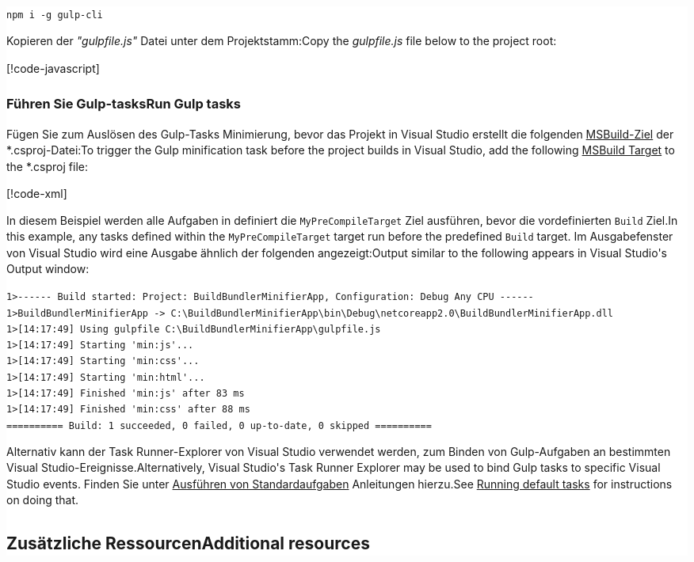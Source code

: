 ```console
npm i -g gulp-cli
```

<span data-ttu-id="be69e-246">Kopieren der *"gulpfile.js"* Datei unter dem Projektstamm:</span><span class="sxs-lookup"><span data-stu-id="be69e-246">Copy the *gulpfile.js* file below to the project root:</span></span>

[!code-javascript[](../client-side/bundling-and-minification/samples/BuildBundlerMinifierApp/gulpfile.js?range=1-11,14-)]

### <a name="run-gulp-tasks"></a><span data-ttu-id="be69e-247">Führen Sie Gulp-tasks</span><span class="sxs-lookup"><span data-stu-id="be69e-247">Run Gulp tasks</span></span>

<span data-ttu-id="be69e-248">Fügen Sie zum Auslösen des Gulp-Tasks Minimierung, bevor das Projekt in Visual Studio erstellt die folgenden [MSBuild-Ziel](/visualstudio/msbuild/msbuild-targets) der \*.csproj-Datei:</span><span class="sxs-lookup"><span data-stu-id="be69e-248">To trigger the Gulp minification task before the project builds in Visual Studio, add the following [MSBuild Target](/visualstudio/msbuild/msbuild-targets) to the \*.csproj file:</span></span>

[!code-xml[](../client-side/bundling-and-minification/samples/BuildBundlerMinifierApp/BuildBundlerMinifierApp.csproj?range=14-16)]

<span data-ttu-id="be69e-249">In diesem Beispiel werden alle Aufgaben in definiert die `MyPreCompileTarget` Ziel ausführen, bevor die vordefinierten `Build` Ziel.</span><span class="sxs-lookup"><span data-stu-id="be69e-249">In this example, any tasks defined within the `MyPreCompileTarget` target run before the predefined `Build` target.</span></span> <span data-ttu-id="be69e-250">Im Ausgabefenster von Visual Studio wird eine Ausgabe ähnlich der folgenden angezeigt:</span><span class="sxs-lookup"><span data-stu-id="be69e-250">Output similar to the following appears in Visual Studio's Output window:</span></span>

```console
1>------ Build started: Project: BuildBundlerMinifierApp, Configuration: Debug Any CPU ------
1>BuildBundlerMinifierApp -> C:\BuildBundlerMinifierApp\bin\Debug\netcoreapp2.0\BuildBundlerMinifierApp.dll
1>[14:17:49] Using gulpfile C:\BuildBundlerMinifierApp\gulpfile.js
1>[14:17:49] Starting 'min:js'...
1>[14:17:49] Starting 'min:css'...
1>[14:17:49] Starting 'min:html'...
1>[14:17:49] Finished 'min:js' after 83 ms
1>[14:17:49] Finished 'min:css' after 88 ms
========== Build: 1 succeeded, 0 failed, 0 up-to-date, 0 skipped ==========
```

<span data-ttu-id="be69e-251">Alternativ kann der Task Runner-Explorer von Visual Studio verwendet werden, zum Binden von Gulp-Aufgaben an bestimmten Visual Studio-Ereignisse.</span><span class="sxs-lookup"><span data-stu-id="be69e-251">Alternatively, Visual Studio's Task Runner Explorer may be used to bind Gulp tasks to specific Visual Studio events.</span></span> <span data-ttu-id="be69e-252">Finden Sie unter [Ausführen von Standardaufgaben](xref:client-side/using-gulp#running-default-tasks) Anleitungen hierzu.</span><span class="sxs-lookup"><span data-stu-id="be69e-252">See [Running default tasks](xref:client-side/using-gulp#running-default-tasks) for instructions on doing that.</span></span>

## <a name="additional-resources"></a><span data-ttu-id="be69e-253">Zusätzliche Ressourcen</span><span class="sxs-lookup"><span data-stu-id="be69e-253">Additional resources</span></span>
